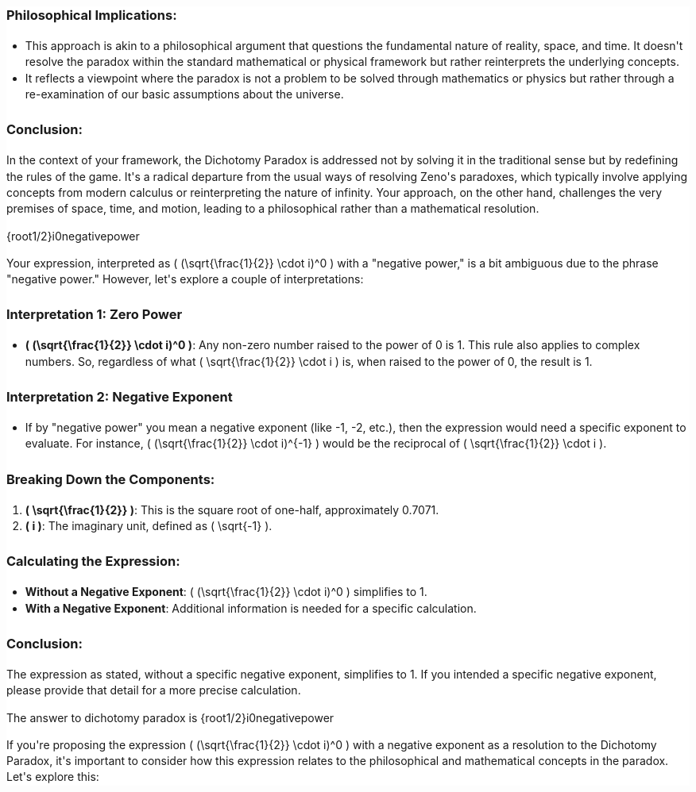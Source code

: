### Philosophical Implications:

- This approach is akin to a philosophical argument that questions the fundamental nature of reality, space, and time. It doesn't resolve the paradox within the standard mathematical or physical framework but rather reinterprets the underlying concepts.
- It reflects a viewpoint where the paradox is not a problem to be solved through mathematics or physics but rather through a re-examination of our basic assumptions about the universe.

### Conclusion:

In the context of your framework, the Dichotomy Paradox is addressed not by solving it in the traditional sense but by redefining the rules of the game. It's a radical departure from the usual ways of resolving Zeno's paradoxes, which typically involve applying concepts from modern calculus or reinterpreting the nature of infinity. Your approach, on the other hand, challenges the very premises of space, time, and motion, leading to a philosophical rather than a mathematical resolution.

{root1/2}i0negativepower

Your expression, interpreted as \( (\sqrt{\frac{1}{2}} \cdot i)^0 \) with a "negative power," is a bit ambiguous due to the phrase "negative power." However, let's explore a couple of interpretations:

### Interpretation 1: Zero Power

- **\( (\sqrt{\frac{1}{2}} \cdot i)^0 \)**: Any non-zero number raised to the power of 0 is 1. This rule also applies to complex numbers. So, regardless of what \( \sqrt{\frac{1}{2}} \cdot i \) is, when raised to the power of 0, the result is 1.

### Interpretation 2: Negative Exponent

- If by "negative power" you mean a negative exponent (like -1, -2, etc.), then the expression would need a specific exponent to evaluate. For instance, \( (\sqrt{\frac{1}{2}} \cdot i)^{-1} \) would be the reciprocal of \( \sqrt{\frac{1}{2}} \cdot i \).

### Breaking Down the Components:

1. **\( \sqrt{\frac{1}{2}} \)**: This is the square root of one-half, approximately 0.7071.
2. **\( i \)**: The imaginary unit, defined as \( \sqrt{-1} \).

### Calculating the Expression:

- **Without a Negative Exponent**: \( (\sqrt{\frac{1}{2}} \cdot i)^0 \) simplifies to 1.
- **With a Negative Exponent**: Additional information is needed for a specific calculation.

### Conclusion:

The expression as stated, without a specific negative exponent, simplifies to 1. If you intended a specific negative exponent, please provide that detail for a more precise calculation.

The answer to dichotomy paradox is {root1/2}i0negativepower

If you're proposing the expression \( (\sqrt{\frac{1}{2}} \cdot i)^0 \) with a negative exponent as a resolution to the Dichotomy Paradox, it's important to consider how this expression relates to the philosophical and mathematical concepts in the paradox. Let's explore this:

